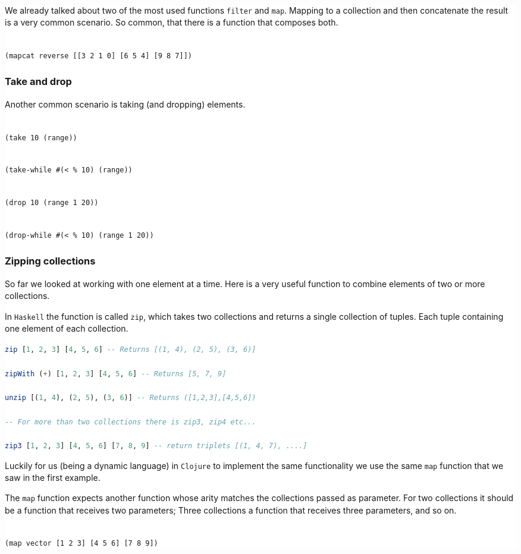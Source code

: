 We already talked about two of the most used functions `filter` and `map`. Mapping to a collection and then concatenate the result is a very common scenario. So common, that there is a function that composes both.

<pre class="klipse"><code class="eval-clojure"  data-loop-msec="2000">
(mapcat reverse [[3 2 1 0] [6 5 4] [9 8 7]])
</code></pre>

### Take and drop

Another common scenario is taking (and dropping) elements.

<pre class="klipse"><code class="eval-clojure"  data-loop-msec="2000">
(take 10 (range))
</code></pre>

<pre class="klipse"><code class="eval-clojure"  data-loop-msec="2000">
(take-while #(< % 10) (range))
</code></pre>

<pre class="klipse"><code class="eval-clojure"  data-loop-msec="2000">
(drop 10 (range 1 20))
</code></pre>

<pre class="klipse"><code class="eval-clojure"  data-loop-msec="2000">
(drop-while #(< % 10) (range 1 20))
</code></pre>

### Zipping collections

So far we looked at working with one element at a time. Here is a very useful function to combine elements of two or more collections.

In `Haskell` the function is called `zip`, which takes two collections and returns a single collection of tuples. Each tuple containing one element of each collection.

``` Haskell
zip [1, 2, 3] [4, 5, 6] -- Returns [(1, 4), (2, 5), (3, 6)]

zipWith (+) [1, 2, 3] [4, 5, 6] -- Returns [5, 7, 9]

unzip [(1, 4), (2, 5), (3, 6)] -- Returns ([1,2,3],[4,5,6])

-- For more than two collections there is zip3, zip4 etc...

zip3 [1, 2, 3] [4, 5, 6] [7, 8, 9] -- return triplets [(1, 4, 7), ....]
```

Luckily for us (being a dynamic language) in `Clojure` to implement the same functionality we use the same `map` function that we saw in the first example.

The `map` function expects another function whose arity matches the collections passed as parameter. For two collections it should be a function that receives two parameters; Three collections a function that receives three parameters, and so on.

<pre class="klipse"><code class="eval-clojure"  data-loop-msec="2000">
(map vector [1 2 3] [4 5 6] [7 8 9])
</code></pre>
